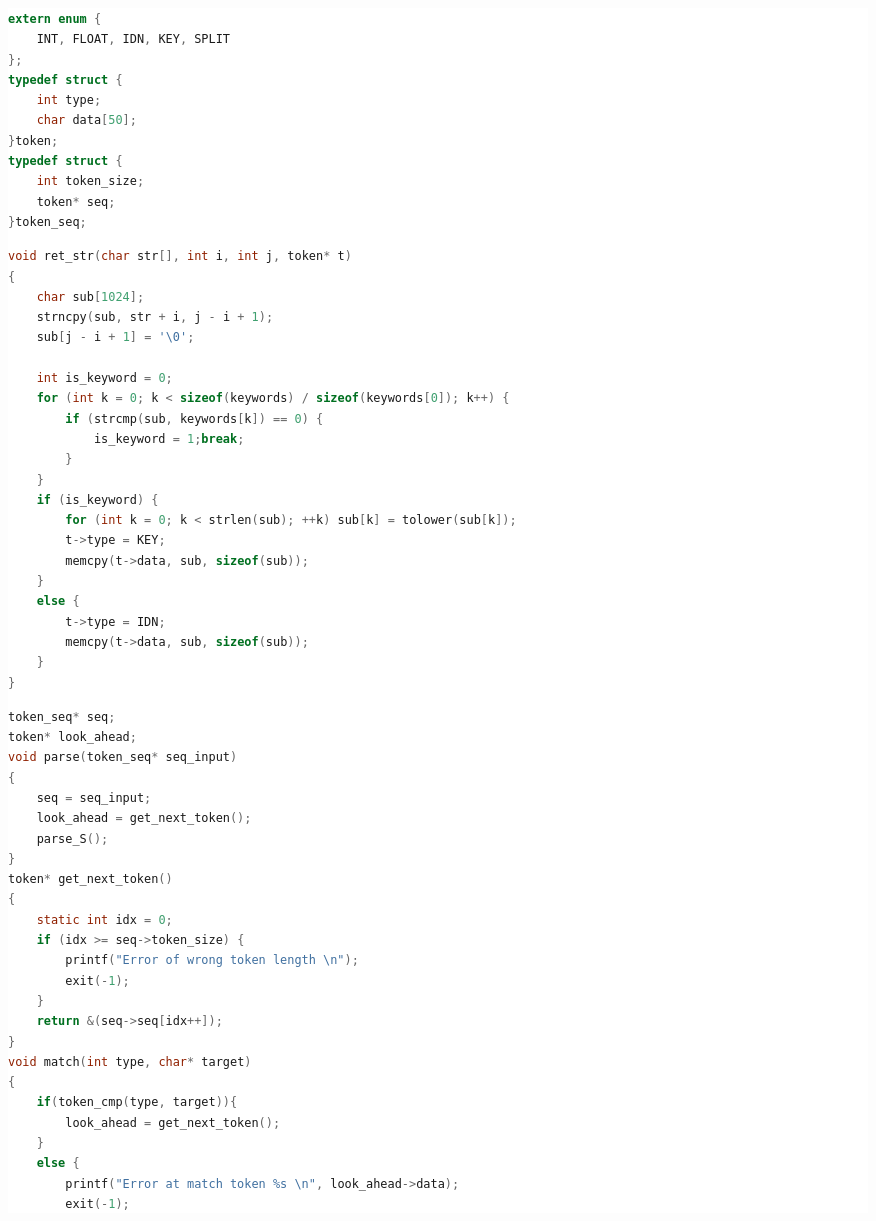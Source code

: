 ```c
extern enum {
    INT, FLOAT, IDN, KEY, SPLIT
};
typedef struct {
    int type;
    char data[50];
}token;
typedef struct {
    int token_size;
    token* seq;
}token_seq;
```

```c
void ret_str(char str[], int i, int j, token* t)
{
    char sub[1024];
    strncpy(sub, str + i, j - i + 1);
    sub[j - i + 1] = '\0';

    int is_keyword = 0;
    for (int k = 0; k < sizeof(keywords) / sizeof(keywords[0]); k++) {
        if (strcmp(sub, keywords[k]) == 0) {
            is_keyword = 1;break;
        }
    }
    if (is_keyword) {
        for (int k = 0; k < strlen(sub); ++k) sub[k] = tolower(sub[k]);
        t->type = KEY;
        memcpy(t->data, sub, sizeof(sub));
    }
    else {
        t->type = IDN;
        memcpy(t->data, sub, sizeof(sub));
    }
}
```

```c
token_seq* seq;
token* look_ahead;
void parse(token_seq* seq_input)
{
	seq = seq_input;
	look_ahead = get_next_token();
	parse_S();
}
token* get_next_token()
{
	static int idx = 0;
	if (idx >= seq->token_size) {
		printf("Error of wrong token length \n");
		exit(-1);
	}
	return &(seq->seq[idx++]);
}
void match(int type, char* target)
{
	if(token_cmp(type, target)){
		look_ahead = get_next_token();
	}
	else {
		printf("Error at match token %s \n", look_ahead->data);
		exit(-1);
```
